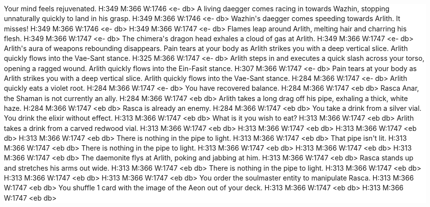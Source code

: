 Your mind feels rejuvenated.
H:349 M:366 W:1746 &lt;e- db&gt; 
A living daegger comes racing in towards Wazhin, stopping unnaturally quickly 
to land in his grasp.
H:349 M:366 W:1746 &lt;e- db&gt; 
Wazhin's daegger comes speeding towards Arlith. It misses!
H:349 M:366 W:1746 &lt;e- db&gt; 
H:349 M:366 W:1747 &lt;e- db&gt; 
Flames leap around Arlith, melting hair and charring his flesh.
H:349 M:366 W:1747 &lt;e- db&gt; 
The chimera's dragon head exhales a cloud of gas at Arlith.
H:349 M:366 W:1747 &lt;e- db&gt; 
Arlith's aura of weapons rebounding disappears.
Pain tears at your body as Arlith strikes you with a deep vertical slice.
Arlith quickly flows into the Vae-Sant stance.
H:325 M:366 W:1747 &lt;e- db&gt; 
Arlith steps in and executes a quick slash across your torso, opening a ragged 
wound.
Arlith quickly flows into the Ein-Fasit stance.
H:307 M:366 W:1747 &lt;e- db&gt; 
Pain tears at your body as Arlith strikes you with a deep vertical slice.
Arlith quickly flows into the Vae-Sant stance.
H:284 M:366 W:1747 &lt;e- db&gt; 
Arlith quickly eats a violet root.
H:284 M:366 W:1747 &lt;e- db&gt; 
You have recovered balance.
H:284 M:366 W:1747 &lt;eb db&gt; 
Rasca Anar, the Shaman is not currently an ally.
H:284 M:366 W:1747 &lt;eb db&gt; 
Arlith takes a long drag off his pipe, exhaling a thick, white haze.
H:284 M:366 W:1747 &lt;eb db&gt; 
Rasca is already an enemy.
H:284 M:366 W:1747 &lt;eb db&gt; 
You take a drink from a silver vial.
You drink the elixir without effect.
H:313 M:366 W:1747 &lt;eb db&gt; 
What is it you wish to eat?
H:313 M:366 W:1747 &lt;eb db&gt; 
Arlith takes a drink from a carved redwood vial.
H:313 M:366 W:1747 &lt;eb db&gt; 
H:313 M:366 W:1747 &lt;eb db&gt; 
H:313 M:366 W:1747 &lt;eb db&gt; 
H:313 M:366 W:1747 &lt;eb db&gt; 
There is nothing in the pipe to light.
H:313 M:366 W:1747 &lt;eb db&gt; 
That pipe isn't lit.
H:313 M:366 W:1747 &lt;eb db&gt; 
There is nothing in the pipe to light.
H:313 M:366 W:1747 &lt;eb db&gt; 
H:313 M:366 W:1747 &lt;eb db&gt; 
H:313 M:366 W:1747 &lt;eb db&gt; 
The daemonite flys at Arlith, poking and jabbing at him.
H:313 M:366 W:1747 &lt;eb db&gt; 
Rasca stands up and stretches his arms out wide.
H:313 M:366 W:1747 &lt;eb db&gt; 
There is nothing in the pipe to light.
H:313 M:366 W:1747 &lt;eb db&gt; 
H:313 M:366 W:1747 &lt;eb db&gt; 
H:313 M:366 W:1747 &lt;eb db&gt; 
You order the soulmaster entity to manipulate Rasca.
H:313 M:366 W:1747 &lt;eb db&gt; 
You shuffle 1 card with the image of the Aeon out of your deck.
H:313 M:366 W:1747 &lt;eb db&gt; 
H:313 M:366 W:1747 &lt;eb db&gt; 